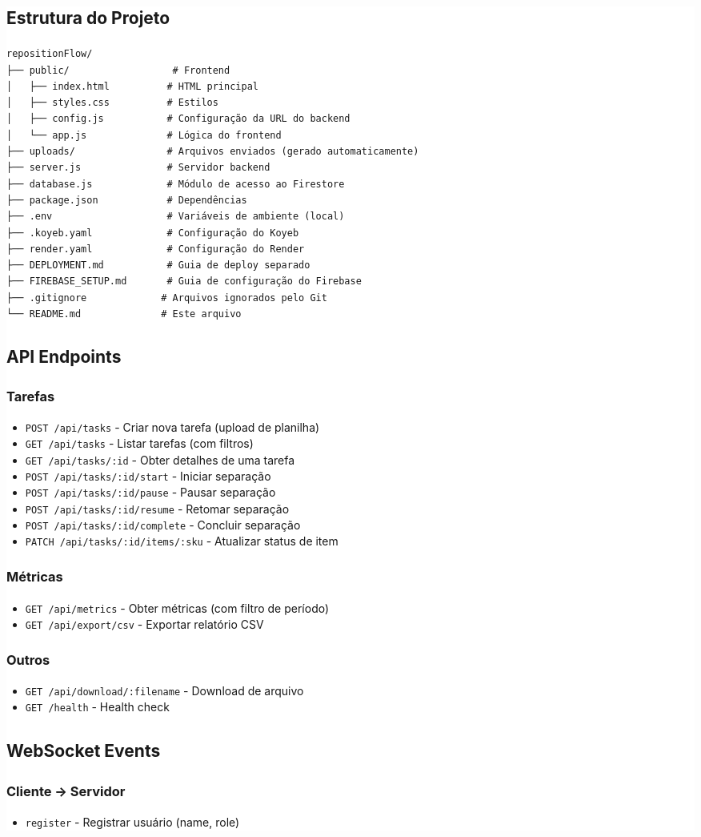 ## Estrutura do Projeto

```
repositionFlow/
├── public/                  # Frontend
│   ├── index.html          # HTML principal
│   ├── styles.css          # Estilos
│   ├── config.js           # Configuração da URL do backend
│   └── app.js              # Lógica do frontend
├── uploads/                # Arquivos enviados (gerado automaticamente)
├── server.js               # Servidor backend
├── database.js             # Módulo de acesso ao Firestore
├── package.json            # Dependências
├── .env                    # Variáveis de ambiente (local)
├── .koyeb.yaml             # Configuração do Koyeb
├── render.yaml             # Configuração do Render
├── DEPLOYMENT.md           # Guia de deploy separado
├── FIREBASE_SETUP.md       # Guia de configuração do Firebase
├── .gitignore             # Arquivos ignorados pelo Git
└── README.md              # Este arquivo
```

## API Endpoints

### Tarefas

- `POST /api/tasks` - Criar nova tarefa (upload de planilha)
- `GET /api/tasks` - Listar tarefas (com filtros)
- `GET /api/tasks/:id` - Obter detalhes de uma tarefa
- `POST /api/tasks/:id/start` - Iniciar separação
- `POST /api/tasks/:id/pause` - Pausar separação
- `POST /api/tasks/:id/resume` - Retomar separação
- `POST /api/tasks/:id/complete` - Concluir separação
- `PATCH /api/tasks/:id/items/:sku` - Atualizar status de item

### Métricas

- `GET /api/metrics` - Obter métricas (com filtro de período)
- `GET /api/export/csv` - Exportar relatório CSV

### Outros

- `GET /api/download/:filename` - Download de arquivo
- `GET /health` - Health check

## WebSocket Events

### Cliente → Servidor

- `register` - Registrar usuário (name, role)
